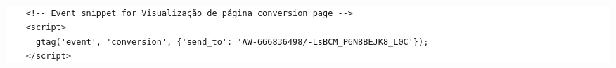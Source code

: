 		<!-- Event snippet for Visualização de página conversion page -->
		<script>
		  gtag('event', 'conversion', {'send_to': 'AW-666836498/-LsBCM_P6N8BEJK8_L0C'});
		</script>



<script type="application/ld+json" class="saswp-schema-markup-output">
[{
    "@context": "https://schema.org/",
    "@graph": [
        {
            "@context": "https://schema.org/",
            "@type": "SiteNavigationElement",
            "@id": "https://www.conjur.com.br#Menu_Principal",
            "name": "Capa",
            "url": "https://www.conjur.com.br"
        },
        {
            "@context": "https://schema.org/",
            "@type": "SiteNavigationElement",
            "@id": "https://www.conjur.com.br#Menu_Principal",
            "name": "Especiais",
            "url": "https://www.conjur.com.br/especiais/"
        },
        {
            "@context": "https://schema.org/",
            "@type": "SiteNavigationElement",
            "@id": "https://www.conjur.com.br#Menu_Principal",
            "name": "Notícias",
            "url": "https://www.conjur.com.br/noticias/"
        },
        {
            "@context": "https://schema.org/",
            "@type": "SiteNavigationElement",
            "@id": "https://www.conjur.com.br#Menu_Principal",
            "name": "Colunas",
            "url": "https://www.conjur.com.br/colunas/"
        },
        {
            "@context": "https://schema.org/",
            "@type": "SiteNavigationElement",
            "@id": "https://www.conjur.com.br#Menu_Principal",
            "name": "Artigos",
            "url": "https://www.conjur.com.br/artigos/"
        },
        {
            "@context": "https://schema.org/",
            "@type": "SiteNavigationElement",
            "@id": "https://www.conjur.com.br#Menu_Principal",
            "name": "Estúdio ConJur",
            "url": "https://www.conjur.com.br/estudio-conjur/"
        },
        {
            "@context": "https://schema.org/",
            "@type": "SiteNavigationElement",
            "@id": "https://www.conjur.com.br#Menu_Principal",
            "name": "Áreas",
            "url": "https://www.conjur.com.br/areas-direito/"
        },
        {
            "@context": "https://schema.org/",
            "@type": "SiteNavigationElement",
            "@id": "https://www.conjur.com.br#Menu_Principal",
            "name": "Anuários",